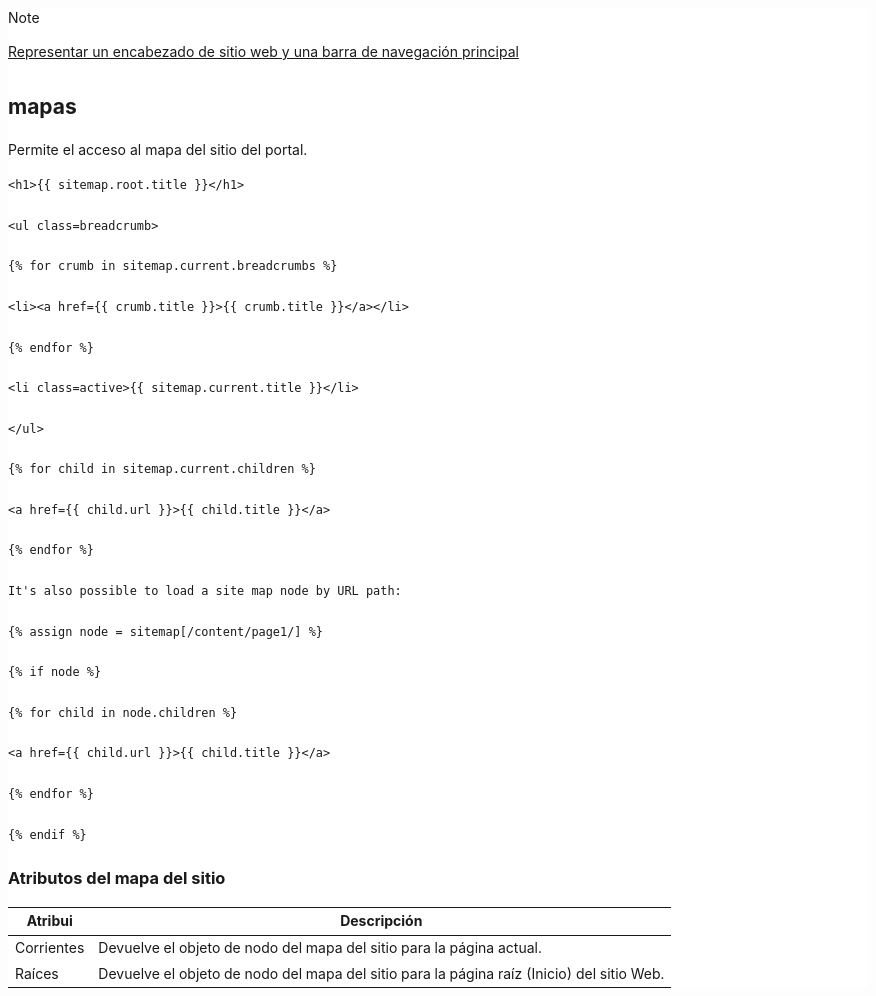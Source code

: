 > [!Note]
> [Representar un encabezado de sitio web y una barra de navegación principal](render-site-header-primary-navigation.md)


## <a name="sitemap"></a>mapas

Permite el acceso al mapa del sitio del portal.

```
<h1>{{ sitemap.root.title }}</h1>

<ul class=breadcrumb>

{% for crumb in sitemap.current.breadcrumbs %}

<li><a href={{ crumb.title }}>{{ crumb.title }}</a></li>

{% endfor %}

<li class=active>{{ sitemap.current.title }}</li>

</ul>

{% for child in sitemap.current.children %}

<a href={{ child.url }}>{{ child.title }}</a>

{% endfor %}

It's also possible to load a site map node by URL path:

{% assign node = sitemap[/content/page1/] %}

{% if node %}

{% for child in node.children %}

<a href={{ child.url }}>{{ child.title }}</a>

{% endfor %}

{% endif %}
```

### <a name="site-map-attributes"></a>Atributos del mapa del sitio

|Atribui   |Descripción   |
|---|---|
| Corrientes | Devuelve el objeto de nodo del mapa del sitio para la página actual.                    |
| Raíces    | Devuelve el objeto de nodo del mapa del sitio para la página raíz (Inicio) del sitio Web. |
